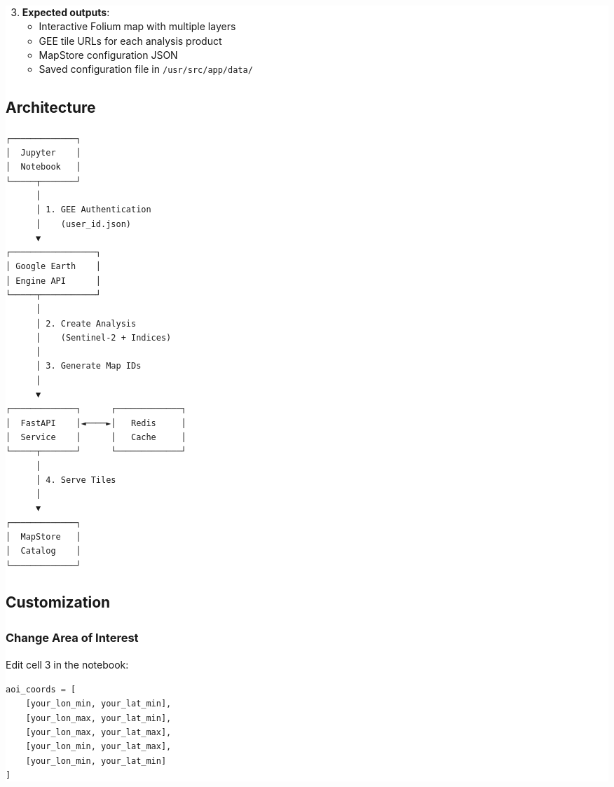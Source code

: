 3. **Expected outputs**:
   - Interactive Folium map with multiple layers
   - GEE tile URLs for each analysis product
   - MapStore configuration JSON
   - Saved configuration file in `/usr/src/app/data/`

## Architecture

```
┌─────────────┐
│  Jupyter    │
│  Notebook   │
└─────┬───────┘
      │
      │ 1. GEE Authentication
      │    (user_id.json)
      ▼
┌─────────────────┐
│ Google Earth    │
│ Engine API      │
└─────┬───────────┘
      │
      │ 2. Create Analysis
      │    (Sentinel-2 + Indices)
      │
      │ 3. Generate Map IDs
      │
      ▼
┌─────────────┐      ┌─────────────┐
│  FastAPI    │◄────►│   Redis     │
│  Service    │      │   Cache     │
└─────┬───────┘      └─────────────┘
      │
      │ 4. Serve Tiles
      │
      ▼
┌─────────────┐
│  MapStore   │
│  Catalog    │
└─────────────┘
```

## Customization

### Change Area of Interest

Edit cell 3 in the notebook:
```python
aoi_coords = [
    [your_lon_min, your_lat_min],
    [your_lon_max, your_lat_min],
    [your_lon_max, your_lat_max],
    [your_lon_min, your_lat_max],
    [your_lon_min, your_lat_min]
]
```
